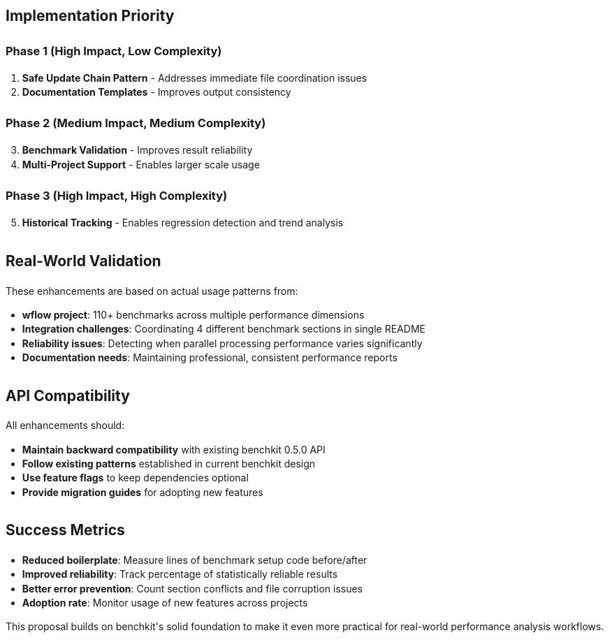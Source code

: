 ## Implementation Priority

### Phase 1 (High Impact, Low Complexity)
1. **Safe Update Chain Pattern** - Addresses immediate file coordination issues
2. **Documentation Templates** - Improves output consistency  

### Phase 2 (Medium Impact, Medium Complexity)  
3. **Benchmark Validation** - Improves result reliability
4. **Multi-Project Support** - Enables larger scale usage

### Phase 3 (High Impact, High Complexity)
5. **Historical Tracking** - Enables regression detection and trend analysis

## Real-World Validation

These enhancements are based on actual usage patterns from:
- **wflow project**: 110+ benchmarks across multiple performance dimensions
- **Integration challenges**: Coordinating 4 different benchmark sections in single README
- **Reliability issues**: Detecting when parallel processing performance varies significantly
- **Documentation needs**: Maintaining professional, consistent performance reports

## API Compatibility

All enhancements should:
- **Maintain backward compatibility** with existing benchkit 0.5.0 API
- **Follow existing patterns** established in current benchkit design
- **Use feature flags** to keep dependencies optional
- **Provide migration guides** for adopting new features

## Success Metrics

- **Reduced boilerplate**: Measure lines of benchmark setup code before/after
- **Improved reliability**: Track percentage of statistically reliable results
- **Better error prevention**: Count section conflicts and file corruption issues
- **Adoption rate**: Monitor usage of new features across projects

This proposal builds on benchkit's solid foundation to make it even more practical for real-world performance analysis workflows.